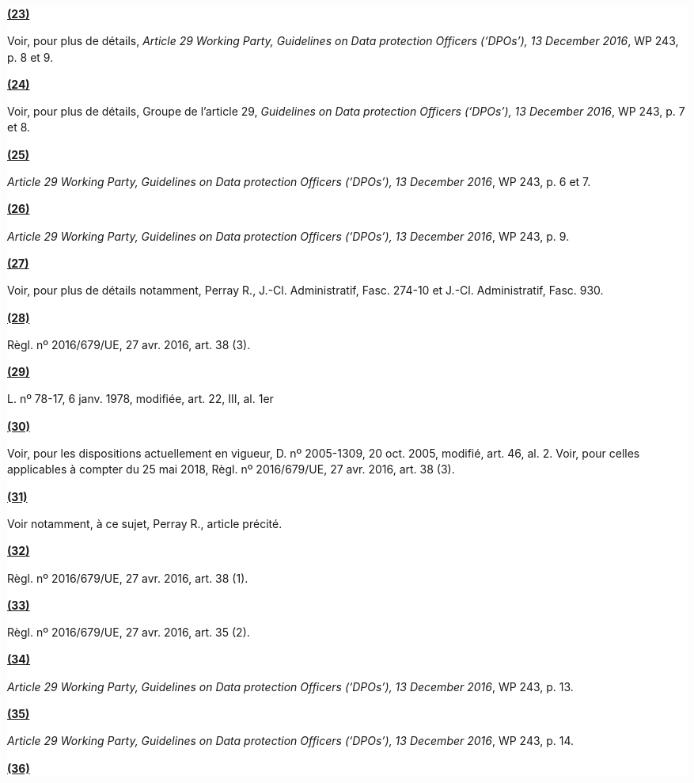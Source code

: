 [**(23)**](#tDT0002372925_NOTA23)

Voir, pour plus de détails, _Article 29 Working Party, Guidelines on Data protection Officers (‘DPOs’), 13 December 2016_, WP 243, p. 8 et 9.

[**(24)**](#tDT0002372925_NOTA24)

Voir, pour plus de détails, Groupe de l’article 29, _Guidelines on Data protection Officers (‘DPOs’), 13 December 2016_, WP 243, p. 7 et 8.

[**(25)**](#tDT0002372925_NOTA25)

_Article 29 Working Party, Guidelines on Data protection Officers (‘DPOs’), 13 December 2016_, WP 243, p. 6 et 7.

[**(26)**](#tDT0002372925_NOTA26)

_Article 29 Working Party, Guidelines on Data protection Officers (‘DPOs’), 13 December 2016_, WP 243, p. 9.

[**(27)**](#tDT0002372925_NOTA27)

Voir, pour plus de détails notamment, Perray R., J.-Cl. Administratif, Fasc. 274-10 et J.-Cl. Administratif, Fasc. 930.

[**(28)**](#tDT0002372925_NOTA28)

Règl. nº 2016/679/UE, 27 avr. 2016, art. 38 (3).

[**(29)**](#tDT0002372925_NOTA29)

L. nº 78-17, 6 janv. 1978, modifiée, art. 22, III, al. 1er

[**(30)**](#tDT0002372925_NOTA30)

Voir, pour les dispositions actuellement en vigueur, D. nº 2005-1309, 20 oct. 2005, modifié, art. 46, al. 2. Voir, pour celles applicables à compter du 25 mai 2018, Règl. nº 2016/679/UE, 27 avr. 2016, art. 38 (3).

[**(31)**](#tDT0002372925_NOTA31)

Voir notamment, à ce sujet, Perray R., article précité.

[**(32)**](#tDT0002372925_NOTA32)

Règl. nº 2016/679/UE, 27 avr. 2016, art. 38 (1).

[**(33)**](#tDT0002372925_NOTA33)

Règl. nº 2016/679/UE, 27 avr. 2016, art. 35 (2).

[**(34)**](#tDT0002372925_NOTA34)

_Article 29 Working Party, Guidelines on Data protection Officers (‘DPOs’), 13 December 2016_, WP 243, p. 13.

[**(35)**](#tDT0002372925_NOTA35)

_Article 29 Working Party, Guidelines on Data protection Officers (‘DPOs’), 13 December 2016_, WP 243, p. 14.

[**(36)**](#tDT0002372925_NOTA36)
